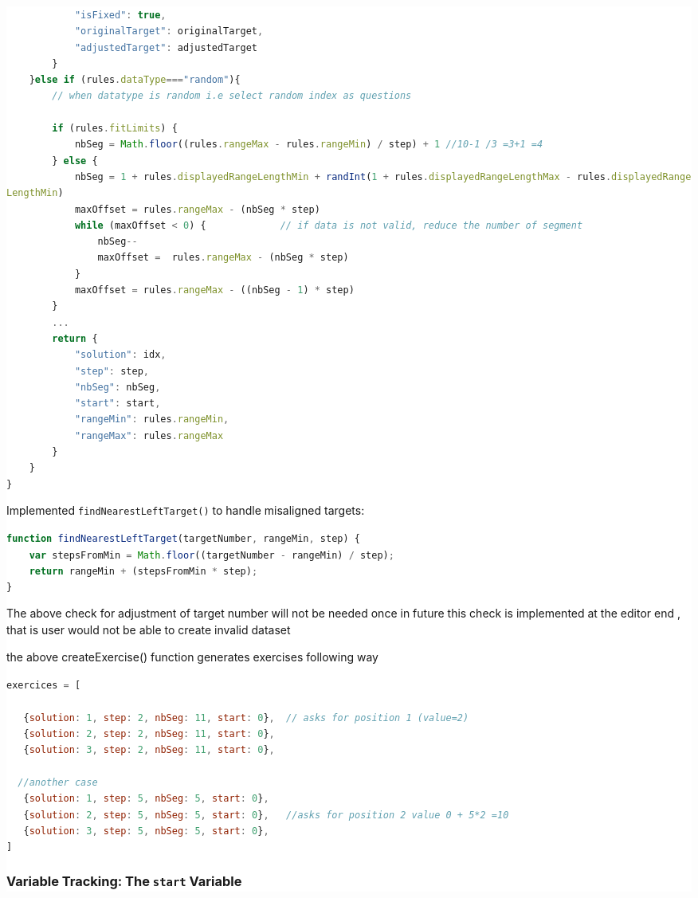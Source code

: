 ```js
            "isFixed": true,
            "originalTarget": originalTarget,
            "adjustedTarget": adjustedTarget
        }
    }else if (rules.dataType==="random"){
        // when datatype is random i.e select random index as questions

        if (rules.fitLimits) {
            nbSeg = Math.floor((rules.rangeMax - rules.rangeMin) / step) + 1 //10-1 /3 =3+1 =4
        } else {
            nbSeg = 1 + rules.displayedRangeLengthMin + randInt(1 + rules.displayedRangeLengthMax - rules.displayedRangeLengthMin)
            maxOffset = rules.rangeMax - (nbSeg * step)
            while (maxOffset < 0) {             // if data is not valid, reduce the number of segment
                nbSeg--
                maxOffset =  rules.rangeMax - (nbSeg * step)
            }
            maxOffset = rules.rangeMax - ((nbSeg - 1) * step)
        }
        ...
        return {
            "solution": idx,
            "step": step,
            "nbSeg": nbSeg,
            "start": start,
            "rangeMin": rules.rangeMin,
            "rangeMax": rules.rangeMax
        }
    }
}
```

Implemented `findNearestLeftTarget()` to handle misaligned targets:
```javascript
function findNearestLeftTarget(targetNumber, rangeMin, step) {
    var stepsFromMin = Math.floor((targetNumber - rangeMin) / step);
    return rangeMin + (stepsFromMin * step);
}
```


The above check for adjustment of target number will not be needed once in future this check is implemented at the editor end , that is user would not be able to create invalid dataset 

 the above createExercise() function generates exercises following way
 ```js
exercices = [
    
    {solution: 1, step: 2, nbSeg: 11, start: 0},  // asks for position 1 (value=2)
    {solution: 2, step: 2, nbSeg: 11, start: 0},  
    {solution: 3, step: 2, nbSeg: 11, start: 0},  
  
   //another case 
    {solution: 1, step: 5, nbSeg: 5, start: 0},   
    {solution: 2, step: 5, nbSeg: 5, start: 0},   //asks for position 2 value 0 + 5*2 =10
    {solution: 3, step: 5, nbSeg: 5, start: 0},   
]

```
### Variable Tracking: The `start` Variable
